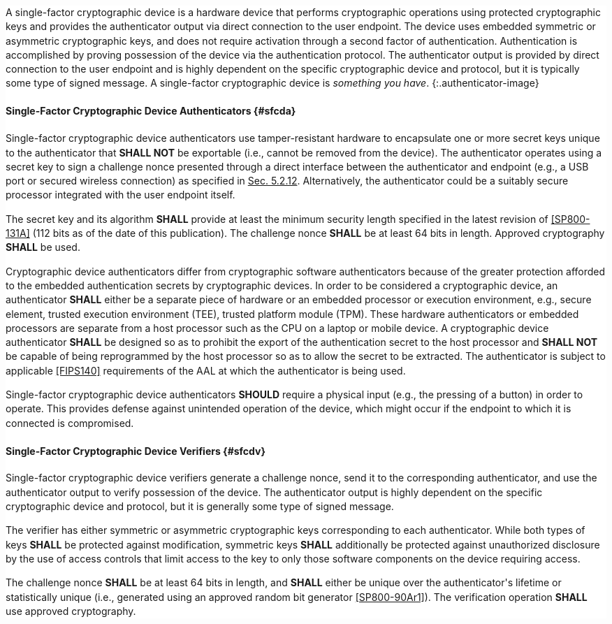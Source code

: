 A single-factor cryptographic device is a hardware device that performs cryptographic operations using protected cryptographic keys and provides the authenticator output via direct connection to the user endpoint. The device uses embedded symmetric or asymmetric cryptographic keys, and does not require activation through a second factor of authentication. Authentication is accomplished by proving possession of the device via the authentication protocol. The authenticator output is provided by direct connection to the user endpoint and is highly dependent on the specific cryptographic device and protocol, but it is typically some type of signed message. A single-factor cryptographic device is _something you have_.
{:.authenticator-image}

#### Single-Factor Cryptographic Device Authenticators {#sfcda}

Single-factor cryptographic device authenticators use tamper-resistant hardware to encapsulate one or more secret keys unique to the authenticator that **SHALL NOT** be exportable (i.e., cannot be removed from the device). The authenticator operates using a secret key to sign a challenge nonce presented through a direct interface between the authenticator and endpoint (e.g., a USB port or secured wireless connection) as specified in [Sec. 5.2.12](sec5_authenticators.md#s-5-2-12). Alternatively, the authenticator could be a suitably secure processor integrated with the user endpoint itself.

The secret key and its algorithm **SHALL** provide at least the minimum security length specified in the latest revision of [[SP800-131A]](references.md#ref-SP800-131A) (112 bits as of the date of this publication). The challenge nonce **SHALL** be at least 64 bits in length. Approved cryptography **SHALL** be used.

Cryptographic device authenticators differ from cryptographic software authenticators because of the greater protection afforded to the embedded authentication secrets by cryptographic devices. In order to be considered a cryptographic device, an authenticator **SHALL** either be a separate piece of hardware or an embedded processor or execution environment, e.g., secure element, trusted execution environment (TEE), trusted platform module (TPM). These hardware authenticators or embedded processors are separate from a host processor such as the CPU on a laptop or mobile device. A cryptographic device authenticator **SHALL** be designed so as to prohibit the export of the authentication secret to the host processor and **SHALL NOT** be capable of being reprogrammed by the host processor so as to allow the secret to be extracted. The authenticator is subject to applicable [[FIPS140]](references.md#ref-FIPS140-2) requirements of the AAL at which the authenticator is being used.

Single-factor cryptographic device authenticators **SHOULD** require a physical input (e.g., the pressing of a button) in order to operate. This provides defense against unintended operation of the device, which might occur if the endpoint to which it is connected is compromised.

#### Single-Factor Cryptographic Device Verifiers {#sfcdv}

Single-factor cryptographic device verifiers generate a challenge nonce, send it to the corresponding authenticator, and use the authenticator output to verify possession of the device. The authenticator output is highly dependent on the specific cryptographic device and protocol, but it is generally some type of signed message.

The verifier has either symmetric or asymmetric cryptographic keys corresponding to each authenticator. While both types of keys **SHALL** be protected against modification, symmetric keys **SHALL** additionally be protected against unauthorized disclosure by the use of access controls that limit access to the key to only those software components on the device requiring access.

The challenge nonce **SHALL** be at least 64 bits in length, and **SHALL** either be unique over the authenticator's lifetime or statistically unique (i.e., generated using an approved random bit generator [[SP800-90Ar1]](references.md#ref-SP800-90Ar1)). The verification operation **SHALL** use approved cryptography.
